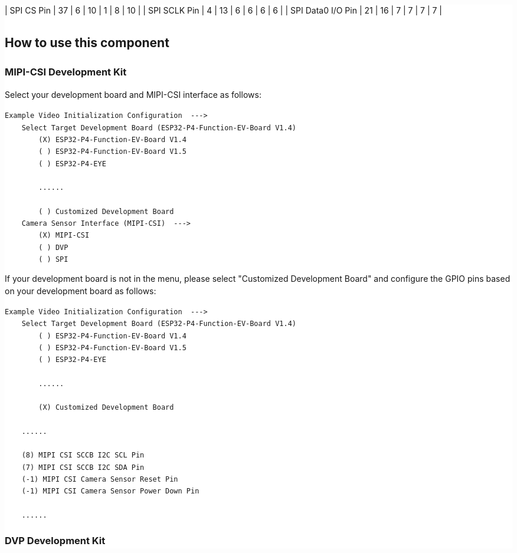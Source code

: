 | SPI CS Pin                  | 37 |  6 | 10 |  1 |  8 | 10 |
| SPI SCLK Pin                |  4 | 13 |  6 |  6 |  6 |  6 |
| SPI Data0 I/O Pin           | 21 | 16 |  7 |  7 |  7 |  7 |

## How to use this component

### MIPI-CSI Development Kit

Select your development board and MIPI-CSI interface as follows:

```
Example Video Initialization Configuration  --->
    Select Target Development Board (ESP32-P4-Function-EV-Board V1.4)
        (X) ESP32-P4-Function-EV-Board V1.4
        ( ) ESP32-P4-Function-EV-Board V1.5
        ( ) ESP32-P4-EYE

        ......

        ( ) Customized Development Board
    Camera Sensor Interface (MIPI-CSI)  --->
        (X) MIPI-CSI
        ( ) DVP
        ( ) SPI
```

If your development board is not in the menu, please select "Customized Development Board" and configure the GPIO pins based on your development board as follows:

```
Example Video Initialization Configuration  --->
    Select Target Development Board (ESP32-P4-Function-EV-Board V1.4)
        ( ) ESP32-P4-Function-EV-Board V1.4
        ( ) ESP32-P4-Function-EV-Board V1.5
        ( ) ESP32-P4-EYE

        ......

        (X) Customized Development Board

    ......

    (8) MIPI CSI SCCB I2C SCL Pin
    (7) MIPI CSI SCCB I2C SDA Pin
    (-1) MIPI CSI Camera Sensor Reset Pin
    (-1) MIPI CSI Camera Sensor Power Down Pin

    ......
```

### DVP Development Kit
